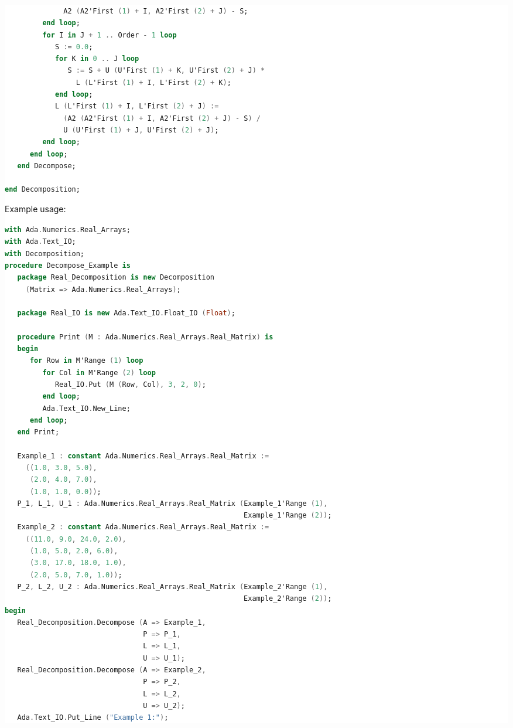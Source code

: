 ```Ada
              A2 (A2'First (1) + I, A2'First (2) + J) - S;
         end loop;
         for I in J + 1 .. Order - 1 loop
            S := 0.0;
            for K in 0 .. J loop
               S := S + U (U'First (1) + K, U'First (2) + J) *
                 L (L'First (1) + I, L'First (2) + K);
            end loop;
            L (L'First (1) + I, L'First (2) + J) :=
              (A2 (A2'First (1) + I, A2'First (2) + J) - S) /
              U (U'First (1) + J, U'First (2) + J);
         end loop;
      end loop;
   end Decompose;

end Decomposition;
```


Example usage:

```Ada
with Ada.Numerics.Real_Arrays;
with Ada.Text_IO;
with Decomposition;
procedure Decompose_Example is
   package Real_Decomposition is new Decomposition
     (Matrix => Ada.Numerics.Real_Arrays);

   package Real_IO is new Ada.Text_IO.Float_IO (Float);

   procedure Print (M : Ada.Numerics.Real_Arrays.Real_Matrix) is
   begin
      for Row in M'Range (1) loop
         for Col in M'Range (2) loop
            Real_IO.Put (M (Row, Col), 3, 2, 0);
         end loop;
         Ada.Text_IO.New_Line;
      end loop;
   end Print;

   Example_1 : constant Ada.Numerics.Real_Arrays.Real_Matrix :=
     ((1.0, 3.0, 5.0),
      (2.0, 4.0, 7.0),
      (1.0, 1.0, 0.0));
   P_1, L_1, U_1 : Ada.Numerics.Real_Arrays.Real_Matrix (Example_1'Range (1),
                                                         Example_1'Range (2));
   Example_2 : constant Ada.Numerics.Real_Arrays.Real_Matrix :=
     ((11.0, 9.0, 24.0, 2.0),
      (1.0, 5.0, 2.0, 6.0),
      (3.0, 17.0, 18.0, 1.0),
      (2.0, 5.0, 7.0, 1.0));
   P_2, L_2, U_2 : Ada.Numerics.Real_Arrays.Real_Matrix (Example_2'Range (1),
                                                         Example_2'Range (2));
begin
   Real_Decomposition.Decompose (A => Example_1,
                                 P => P_1,
                                 L => L_1,
                                 U => U_1);
   Real_Decomposition.Decompose (A => Example_2,
                                 P => P_2,
                                 L => L_2,
                                 U => U_2);
   Ada.Text_IO.Put_Line ("Example 1:");
```